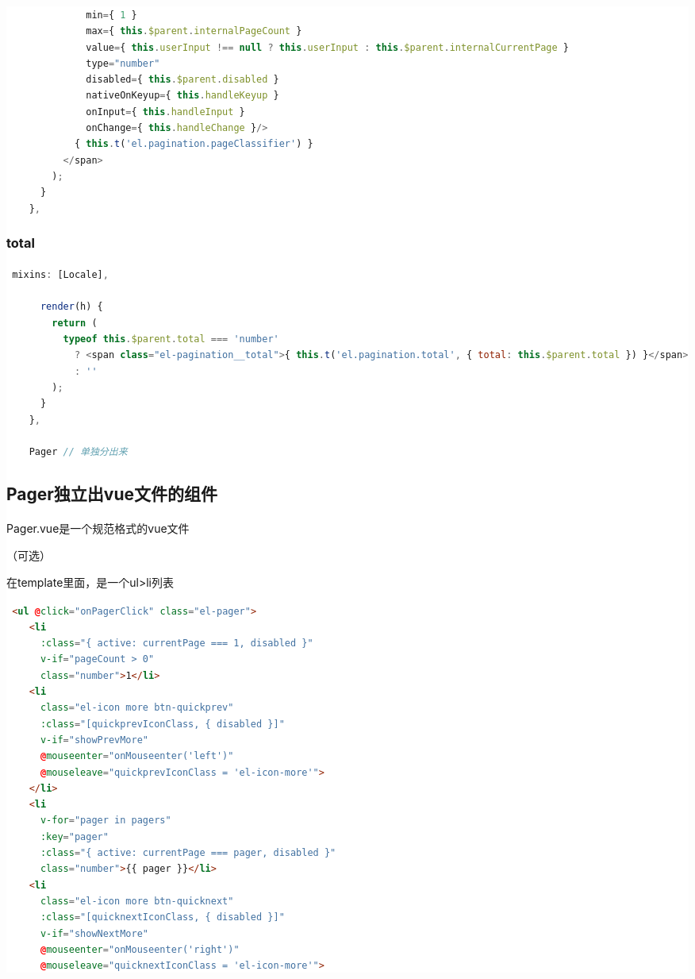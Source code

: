 ```js
              min={ 1 }
              max={ this.$parent.internalPageCount }
              value={ this.userInput !== null ? this.userInput : this.$parent.internalCurrentPage }
              type="number"
              disabled={ this.$parent.disabled }
              nativeOnKeyup={ this.handleKeyup }
              onInput={ this.handleInput }
              onChange={ this.handleChange }/>
            { this.t('el.pagination.pageClassifier') }
          </span>
        );
      }
    },
```
### total
```js
 mixins: [Locale],

      render(h) {
        return (
          typeof this.$parent.total === 'number'
            ? <span class="el-pagination__total">{ this.t('el.pagination.total', { total: this.$parent.total }) }</span>
            : ''
        );
      }
    },

    Pager // 单独分出来
```

## Pager独立出vue文件的组件
Pager.vue是一个规范格式的vue文件

<template></template>
<script></script>
<style></style>（可选）

在template里面，是一个ul>li列表
```html
 <ul @click="onPagerClick" class="el-pager">
    <li
      :class="{ active: currentPage === 1, disabled }"
      v-if="pageCount > 0"
      class="number">1</li>
    <li
      class="el-icon more btn-quickprev"
      :class="[quickprevIconClass, { disabled }]"
      v-if="showPrevMore"
      @mouseenter="onMouseenter('left')"
      @mouseleave="quickprevIconClass = 'el-icon-more'">
    </li>
    <li
      v-for="pager in pagers"
      :key="pager"
      :class="{ active: currentPage === pager, disabled }"
      class="number">{{ pager }}</li>
    <li
      class="el-icon more btn-quicknext"
      :class="[quicknextIconClass, { disabled }]"
      v-if="showNextMore"
      @mouseenter="onMouseenter('right')"
      @mouseleave="quicknextIconClass = 'el-icon-more'">
```